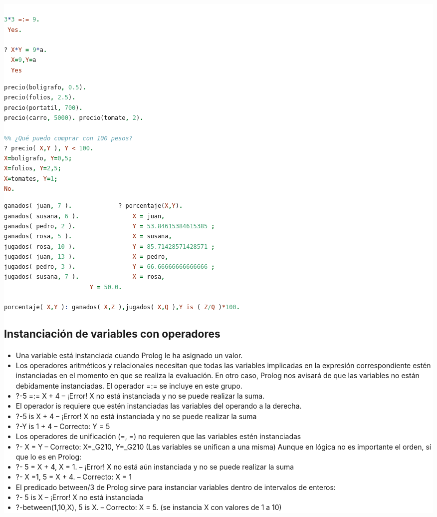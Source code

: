```prolog
 
3*3 =:= 9.
 Yes.
 
?­ X*Y = 9*a.
  X=9,Y=a
  Yes
```

```prolog
precio(boligrafo, 0.5).
precio(folios, 2.5).
precio(portatil, 700).
precio(carro, 5000). precio(tomate, 2).

%% ¿Qué puedo comprar con 100 pesos? 
?­ precio( X,Y ), Y < 100.  
X=boligrafo, Y=0,5;
X=folios, Y=2,5;
X=tomates, Y=1;
No.

```

```prolog
ganados( juan, 7 ).				?­ porcentaje(X,Y).
ganados( susana, 6 ).				X = juan, 
ganados( pedro, 2 ). 				Y = 53.84615384615385 ;
ganados( rosa, 5 ). 				X = susana,
jugados( rosa, 10 ). 				Y = 85.71428571428571 ;
jugados( juan, 13 ). 				X = pedro,
jugados( pedro, 3 ). 				Y = 66.66666666666666 ;
jugados( susana, 7 ).				X = rosa,	
						Y = 50.0.

porcentaje( X,Y ):­ ganados( X,Z ),jugados( X,Q ),Y is ( Z/Q )*100.
```
## Instanciación de variables con operadores
- Una variable está instanciada cuando Prolog le ha  asignado un valor.
- Los operadores aritméticos y relacionales necesitan que  todas las variables implicadas en la expresión  correspondiente estén instanciadas en el momento en que  se realiza la evaluación. En otro caso, Prolog nos avisará de  que las variables no están debidamente instanciadas. El  operador =:= se incluye en este grupo.
- ?-­5 =:= X + 4 – ¡Error! X no está instanciada y no se puede  realizar la suma.
- El operador is requiere que estén instanciadas las  variables del operando a la derecha.
- ?­-5 is X + 4 – ¡Error! X no está instanciada y no se puede  realizar la suma
- ?­-Y is 1 + 4 – Correcto: Y = 5
- Los operadores de unificación (=, \=) no requieren que las  variables estén instanciadas
- ?­- X = Y – Correcto: X=_G210, Y=_G210 (Las variables se  unifican a una misma)
Aunque en lógica no es importante el orden, sí que lo es en  Prolog:
- ?-­ 5 = X + 4, X = 1. – ¡Error! X no está aún instanciada y no  se puede realizar la suma
- ?­- X =1, 5 = X + 4. – Correcto: X = 1
- El predicado between/3 de Prolog sirve para instanciar  variables dentro de intervalos de enteros:
- ?-­ 5 is X –  ¡Error! X no está instanciada
- ?­-between(1,10,X), 5 is X. – Correcto: X = 5. (se instancia X  con valores de 1 a 10)
